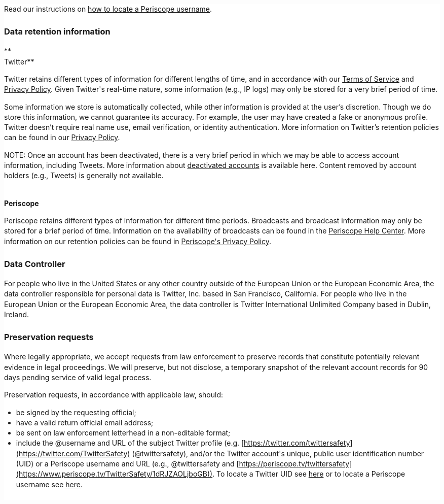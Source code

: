 Read our instructions on [how to locate a Periscope username](https://help.twitter.com/en/rules-and-policies/twitter-report-violation#periscope-info).

### Data retention information  

**  
Twitter**

Twitter retains different types of information for different lengths of time, and in accordance with our [Terms of Service](https://twitter.com/en/tos) and [Privacy Policy](https://twitter.com/en/privacy). Given Twitter's real-time nature, some information (e.g., IP logs) may only be stored for a very brief period of time.

Some information we store is automatically collected, while other information is provided at the user’s discretion. Though we do store this information, we cannot guarantee its accuracy. For example, the user may have created a fake or anonymous profile. Twitter doesn’t require real name use, email verification, or identity authentication. More information on Twitter’s retention policies can be found in our [Privacy Policy](https://twitter.com/en/privacy).  

NOTE: Once an account has been deactivated, there is a very brief period in which we may be able to access account information, including Tweets. More information about [deactivated accounts](https://help.twitter.com/en/managing-your-account/how-to-deactivate-twitter-account) is available here. Content removed by account holders (e.g., Tweets) is generally not available.  
 

**Periscope**

Periscope retains different types of information for different time periods. Broadcasts and broadcast information may only be stored for a brief period of time. Information on the availability of broadcasts can be found in the [Periscope Help Center](https://help.pscp.tv/customer/en/portal/articles/2017799-how-long-are-broadcasts-available-). More information on our retention policies can be found in [Periscope's Privacy Policy](https://www.periscope.tv/privacy).

### Data Controller  

  
For people who live in the United States or any other country outside of the European Union or the European Economic Area, the data controller responsible for personal data is Twitter, Inc. based in San Francisco, California. For people who live in the European Union or the European Economic Area, the data controller is Twitter International Unlimited Company based in Dublin, Ireland.

### Preservation requests

  
Where legally appropriate, we accept requests from law enforcement to preserve records that constitute potentially relevant evidence in legal proceedings. We will preserve, but not disclose, a temporary snapshot of the relevant account records for 90 days pending service of valid legal process. 

Preservation requests, in accordance with applicable law, should:

*   be signed by the requesting official;
*   have a valid return official email address;
*   be sent on law enforcement letterhead in a non-editable format;
*   include the @username and URL of the subject Twitter profile (e.g. [https://twitter.com/twittersafety](https://twitter.com/TwitterSafety) (@twittersafety), and/or the Twitter account's unique, public user identification number (UID) or a Periscope username and URL (e.g., @twittersafety and [https://periscope.tv/twittersafety](https://www.periscope.tv/TwitterSafety/1dRJZAOLjboGB)). To locate a Twitter UID see [here](https://help.twitter.com/en/rules-and-policies/twitter-law-enforcement-support#5.7) or to locate a Periscope username see [here](https://help.twitter.com/en/rules-and-policies/twitter-law-enforcement-support#5.7).  
     